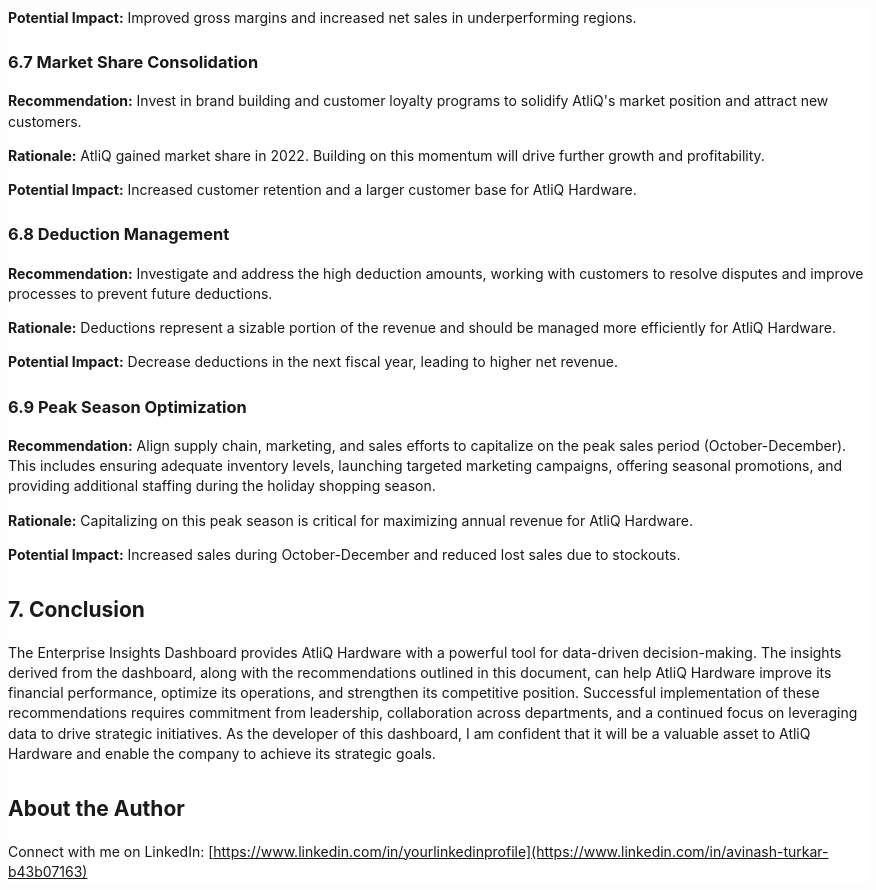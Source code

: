 **Potential Impact:** Improved gross margins and increased net sales in underperforming regions.

### 6.7 Market Share Consolidation

**Recommendation:** Invest in brand building and customer loyalty programs to solidify AtliQ's market position and attract new customers.

**Rationale:** AtliQ gained market share in 2022. Building on this momentum will drive further growth and profitability.

**Potential Impact:** Increased customer retention and a larger customer base for AtliQ Hardware.

### 6.8 Deduction Management

**Recommendation:** Investigate and address the high deduction amounts, working with customers to resolve disputes and improve processes to prevent future deductions.

**Rationale:** Deductions represent a sizable portion of the revenue and should be managed more efficiently for AtliQ Hardware.

**Potential Impact:** Decrease deductions in the next fiscal year, leading to higher net revenue.

### 6.9 Peak Season Optimization

**Recommendation:** Align supply chain, marketing, and sales efforts to capitalize on the peak sales period (October-December). This includes ensuring adequate inventory levels, launching targeted marketing campaigns, offering seasonal promotions, and providing additional staffing during the holiday shopping season.

**Rationale:** Capitalizing on this peak season is critical for maximizing annual revenue for AtliQ Hardware.

**Potential Impact:** Increased sales during October-December and reduced lost sales due to stockouts.

## 7. Conclusion

The Enterprise Insights Dashboard provides AtliQ Hardware with a powerful tool for data-driven decision-making. The insights derived from the dashboard, along with the recommendations outlined in this document, can help AtliQ Hardware improve its financial performance, optimize its operations, and strengthen its competitive position. Successful implementation of these recommendations requires commitment from leadership, collaboration across departments, and a continued focus on leveraging data to drive strategic initiatives. As the developer of this dashboard, I am confident that it will be a valuable asset to AtliQ Hardware and enable the company to achieve its strategic goals.

## About the Author

Connect with me on LinkedIn:
[https://www.linkedin.com/in/yourlinkedinprofile](https://www.linkedin.com/in/avinash-turkar-b43b07163)
